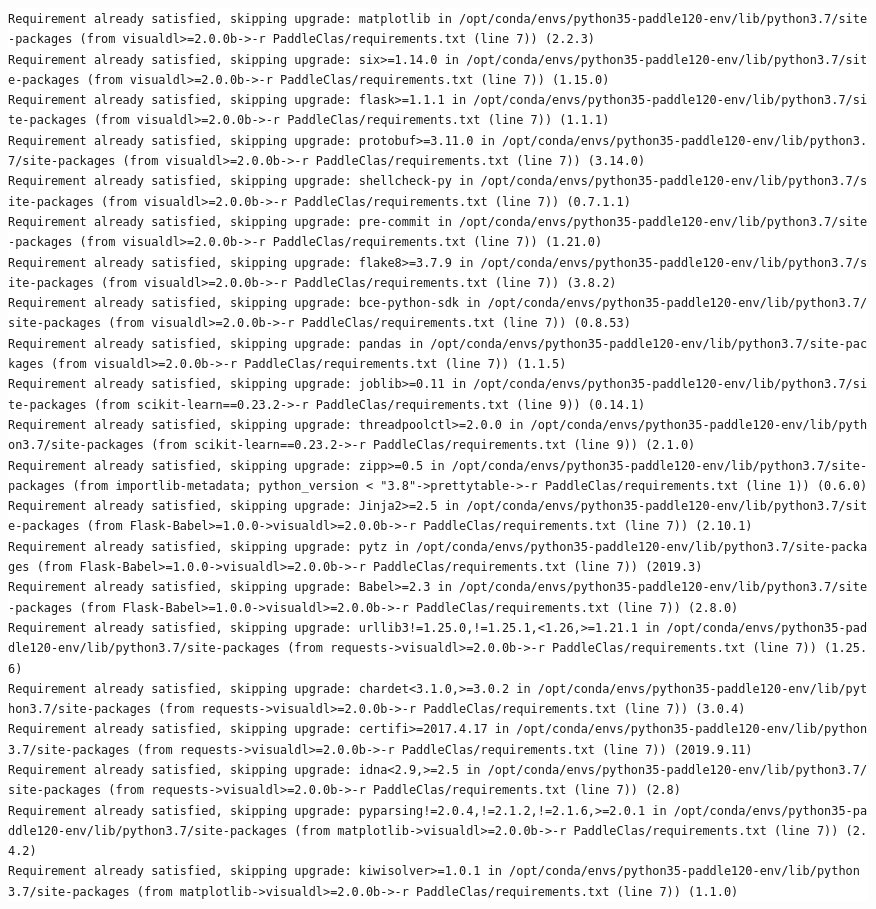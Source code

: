    Requirement already satisfied, skipping upgrade: matplotlib in /opt/conda/envs/python35-paddle120-env/lib/python3.7/site-packages (from visualdl>=2.0.0b->-r PaddleClas/requirements.txt (line 7)) (2.2.3)
    Requirement already satisfied, skipping upgrade: six>=1.14.0 in /opt/conda/envs/python35-paddle120-env/lib/python3.7/site-packages (from visualdl>=2.0.0b->-r PaddleClas/requirements.txt (line 7)) (1.15.0)
    Requirement already satisfied, skipping upgrade: flask>=1.1.1 in /opt/conda/envs/python35-paddle120-env/lib/python3.7/site-packages (from visualdl>=2.0.0b->-r PaddleClas/requirements.txt (line 7)) (1.1.1)
    Requirement already satisfied, skipping upgrade: protobuf>=3.11.0 in /opt/conda/envs/python35-paddle120-env/lib/python3.7/site-packages (from visualdl>=2.0.0b->-r PaddleClas/requirements.txt (line 7)) (3.14.0)
    Requirement already satisfied, skipping upgrade: shellcheck-py in /opt/conda/envs/python35-paddle120-env/lib/python3.7/site-packages (from visualdl>=2.0.0b->-r PaddleClas/requirements.txt (line 7)) (0.7.1.1)
    Requirement already satisfied, skipping upgrade: pre-commit in /opt/conda/envs/python35-paddle120-env/lib/python3.7/site-packages (from visualdl>=2.0.0b->-r PaddleClas/requirements.txt (line 7)) (1.21.0)
    Requirement already satisfied, skipping upgrade: flake8>=3.7.9 in /opt/conda/envs/python35-paddle120-env/lib/python3.7/site-packages (from visualdl>=2.0.0b->-r PaddleClas/requirements.txt (line 7)) (3.8.2)
    Requirement already satisfied, skipping upgrade: bce-python-sdk in /opt/conda/envs/python35-paddle120-env/lib/python3.7/site-packages (from visualdl>=2.0.0b->-r PaddleClas/requirements.txt (line 7)) (0.8.53)
    Requirement already satisfied, skipping upgrade: pandas in /opt/conda/envs/python35-paddle120-env/lib/python3.7/site-packages (from visualdl>=2.0.0b->-r PaddleClas/requirements.txt (line 7)) (1.1.5)
    Requirement already satisfied, skipping upgrade: joblib>=0.11 in /opt/conda/envs/python35-paddle120-env/lib/python3.7/site-packages (from scikit-learn==0.23.2->-r PaddleClas/requirements.txt (line 9)) (0.14.1)
    Requirement already satisfied, skipping upgrade: threadpoolctl>=2.0.0 in /opt/conda/envs/python35-paddle120-env/lib/python3.7/site-packages (from scikit-learn==0.23.2->-r PaddleClas/requirements.txt (line 9)) (2.1.0)
    Requirement already satisfied, skipping upgrade: zipp>=0.5 in /opt/conda/envs/python35-paddle120-env/lib/python3.7/site-packages (from importlib-metadata; python_version < "3.8"->prettytable->-r PaddleClas/requirements.txt (line 1)) (0.6.0)
    Requirement already satisfied, skipping upgrade: Jinja2>=2.5 in /opt/conda/envs/python35-paddle120-env/lib/python3.7/site-packages (from Flask-Babel>=1.0.0->visualdl>=2.0.0b->-r PaddleClas/requirements.txt (line 7)) (2.10.1)
    Requirement already satisfied, skipping upgrade: pytz in /opt/conda/envs/python35-paddle120-env/lib/python3.7/site-packages (from Flask-Babel>=1.0.0->visualdl>=2.0.0b->-r PaddleClas/requirements.txt (line 7)) (2019.3)
    Requirement already satisfied, skipping upgrade: Babel>=2.3 in /opt/conda/envs/python35-paddle120-env/lib/python3.7/site-packages (from Flask-Babel>=1.0.0->visualdl>=2.0.0b->-r PaddleClas/requirements.txt (line 7)) (2.8.0)
    Requirement already satisfied, skipping upgrade: urllib3!=1.25.0,!=1.25.1,<1.26,>=1.21.1 in /opt/conda/envs/python35-paddle120-env/lib/python3.7/site-packages (from requests->visualdl>=2.0.0b->-r PaddleClas/requirements.txt (line 7)) (1.25.6)
    Requirement already satisfied, skipping upgrade: chardet<3.1.0,>=3.0.2 in /opt/conda/envs/python35-paddle120-env/lib/python3.7/site-packages (from requests->visualdl>=2.0.0b->-r PaddleClas/requirements.txt (line 7)) (3.0.4)
    Requirement already satisfied, skipping upgrade: certifi>=2017.4.17 in /opt/conda/envs/python35-paddle120-env/lib/python3.7/site-packages (from requests->visualdl>=2.0.0b->-r PaddleClas/requirements.txt (line 7)) (2019.9.11)
    Requirement already satisfied, skipping upgrade: idna<2.9,>=2.5 in /opt/conda/envs/python35-paddle120-env/lib/python3.7/site-packages (from requests->visualdl>=2.0.0b->-r PaddleClas/requirements.txt (line 7)) (2.8)
    Requirement already satisfied, skipping upgrade: pyparsing!=2.0.4,!=2.1.2,!=2.1.6,>=2.0.1 in /opt/conda/envs/python35-paddle120-env/lib/python3.7/site-packages (from matplotlib->visualdl>=2.0.0b->-r PaddleClas/requirements.txt (line 7)) (2.4.2)
    Requirement already satisfied, skipping upgrade: kiwisolver>=1.0.1 in /opt/conda/envs/python35-paddle120-env/lib/python3.7/site-packages (from matplotlib->visualdl>=2.0.0b->-r PaddleClas/requirements.txt (line 7)) (1.1.0)